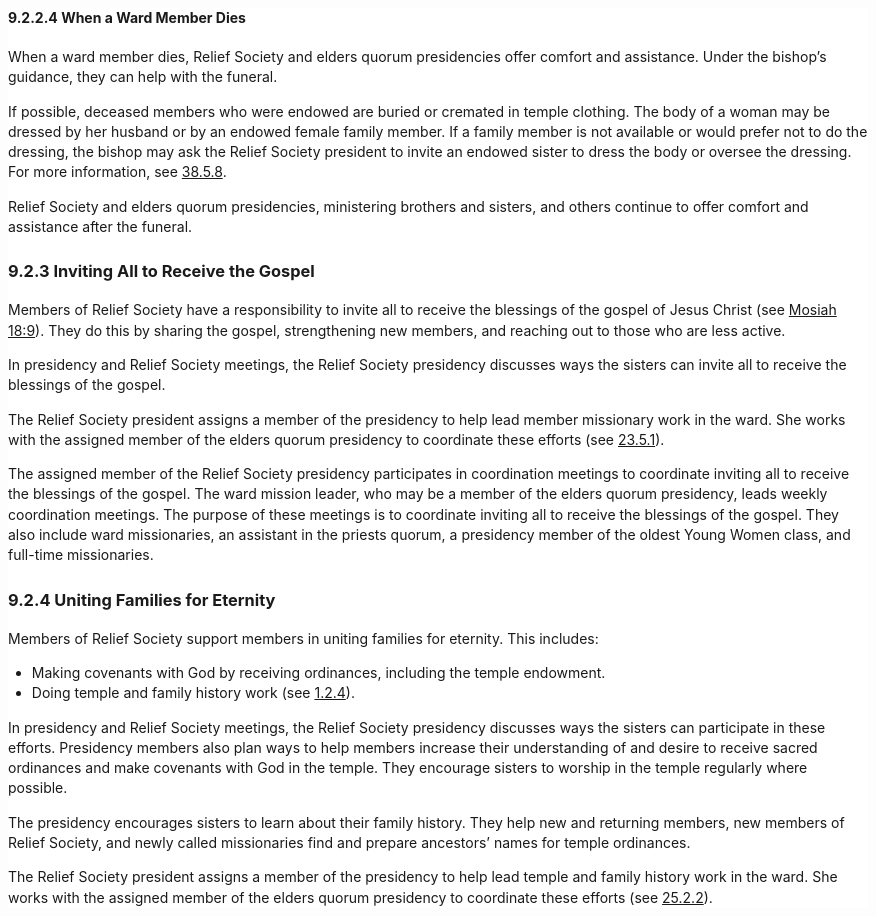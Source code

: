 #### 9.2.2.4 When a Ward Member Dies

When a ward member dies, Relief Society and elders quorum presidencies offer comfort and assistance. Under the bishop’s guidance, they can help with the funeral.

If possible, deceased members who were endowed are buried or cremated in temple clothing. The body of a woman may be dressed by her husband or by an endowed female family member. If a family member is not available or would prefer not to do the dressing, the bishop may ask the Relief Society president to invite an endowed sister to dress the body or oversee the dressing. For more information, see [38.5.8](38-church-policies-and-guidelines.md#3858-temple-burial-clothing).

Relief Society and elders quorum presidencies, ministering brothers and sisters, and others continue to offer comfort and assistance after the funeral.

### 9.2.3 Inviting All to Receive the Gospel

Members of Relief Society have a responsibility to invite all to receive the blessings of the gospel of Jesus Christ (see [Mosiah 18:9](https://www.churchofjesuschrist.org/study/scriptures/bofm/mosiah/18.9?lang=eng#p9)). They do this by sharing the gospel, strengthening new members, and reaching out to those who are less active.

In presidency and Relief Society meetings, the Relief Society presidency discusses ways the sisters can invite all to receive the blessings of the gospel.

The Relief Society president assigns a member of the presidency to help lead member missionary work in the ward. She works with the assigned member of the elders quorum presidency to coordinate these efforts (see [23.5.1](23.md#2351-bishopric)).

The assigned member of the Relief Society presidency participates in coordination meetings to coordinate inviting all to receive the blessings of the gospel. The ward mission leader, who may be a member of the elders quorum presidency, leads weekly coordination meetings. The purpose of these meetings is to coordinate inviting all to receive the blessings of the gospel. They also include ward missionaries, an assistant in the priests quorum, a presidency member of the oldest Young Women class, and full-time missionaries.

### 9.2.4 Uniting Families for Eternity

Members of Relief Society support members in uniting families for eternity. This includes:

* Making covenants with God by receiving ordinances, including the temple endowment.
* Doing temple and family history work (see [1.2.4](1-work-of-salvation-and-exaltation.md#124-uniting-families-for-eternity)).

In presidency and Relief Society meetings, the Relief Society presidency discusses ways the sisters can participate in these efforts. Presidency members also plan ways to help members increase their understanding of and desire to receive sacred ordinances and make covenants with God in the temple. They encourage sisters to worship in the temple regularly where possible.

The presidency encourages sisters to learn about their family history. They help new and returning members, new members of Relief Society, and newly called missionaries find and prepare ancestors’ names for temple ordinances.

The Relief Society president assigns a member of the presidency to help lead temple and family history work in the ward. She works with the assigned member of the elders quorum presidency to coordinate these efforts (see [25.2.2](25-temple-and-family-history-work.md#2522-elders-quorum-and-relief-society-presidencies)).
